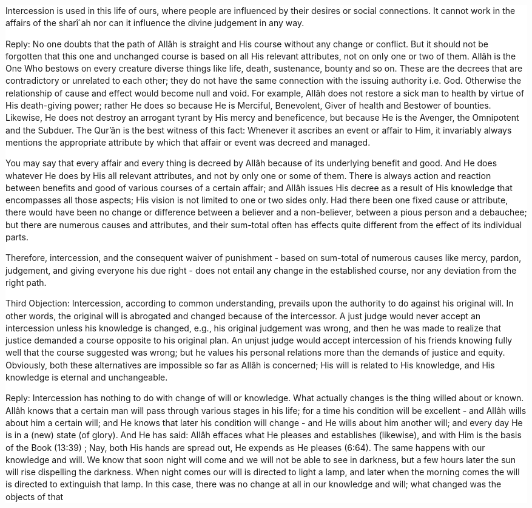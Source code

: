 Intercession is used in this life of ours, where people are influenced
by their desires or social connections. It cannot work in the affairs of
the sharî\`ah nor can it influence the divine judge­ment in any way.

Reply: No one doubts that the path of Allâh is straight and His course
without any change or conflict. But it should not be forgotten that this
one and unchanged course is based on all His relevant attributes, not on
only one or two of them. Allâh is the One Who bestows on every creature
diverse things like life, death, sustenance, bounty and so on. These are
the decrees that are contradictory or unrelated to each other; they do
not have the same connection with the issuing authority i.e. God.
Otherwise the relationship of cause and effect would become null and
void. For example, Allâh does not restore a sick man to health by virtue
of His death-giving power; rather He does so because He is Merciful,
Benevolent, Giver of health and Bestower of bounties. Likewise, He does
not destroy an arrogant tyrant by His mercy and beneficence, but because
He is the Avenger, the Omnipotent and the Subduer. The Qur’ân is the
best witness of this fact: Whenever it ascribes an event or affair to
Him, it invari­ably always mentions the appropriate attribute by which
that affair or event was decreed and managed.

You may say that every affair and every thing is decreed by Allâh
because of its underlying benefit and good. And He does whatever He does
by His all relevant attributes, and not by only one or some of them.
There is always action and reaction between benefits and good of various
courses of a certain affair; and Allâh issues His decree as a result of
His knowledge that encompasses all those aspects; His vision is not
limited to one or two sides only. Had there been one fixed cause or
attribute, there would have been no change or difference between a
believer and a non-believer, between a pious person and a debauchee; but
there are numerous causes and attributes, and their sum-total often has
effects quite different from the effect of its in­dividual parts.

Therefore, intercession, and the consequent waiver of punish­ment -
based on sum-total of numerous causes like mercy, par­don, judgement,
and giving everyone his due right - does not entail any change in the
established course, nor any deviation from the right path.

Third Objection: Intercession, according to common under­standing,
prevails upon the authority to do against his original will. In other
words, the original will is abrogated and changed because of the
intercessor. A just judge would never accept an intercession unless his
knowledge is changed, e.g., his original judgement was wrong, and then
he was made to realize that justice demanded a course opposite to his
original plan. An unjust judge would accept intercession of his friends
knowing fully well that the course suggested was wrong; but he values
his personal relations more than the demands of justice and equity.
Obviously, both these alternatives are impossible so far as Allâh is
concerned; His will is related to His knowledge, and His knowledge is
eternal and unchangeable.

Reply: Intercession has nothing to do with change of will or knowledge.
What actually changes is the thing willed about or known. Allâh knows
that a certain man will pass through various stages in his life; for a
time his condition will be excellent - and Allâh wills about him a
certain will; and He knows that later his condition will change - and He
wills about him another will; and every day He is in a (new) state (of
glory). And He has said: Allâh effaces what He pleases and establishes
(likewise), and with Him is the basis of the Book (13:39) ; Nay, both
His hands are spread out, He expends as He pleases (6:64). The same
happens with our knowledge and will. We know that soon night will come
and we will not be able to see in darkness, but a few hours later the
sun will rise dispelling the darkness. When night comes our will is
directed to light a lamp, and later when the morning comes the will is
directed to extinguish that lamp. In this case, there was no change at
all in our knowledge and will; what changed was the objects of that